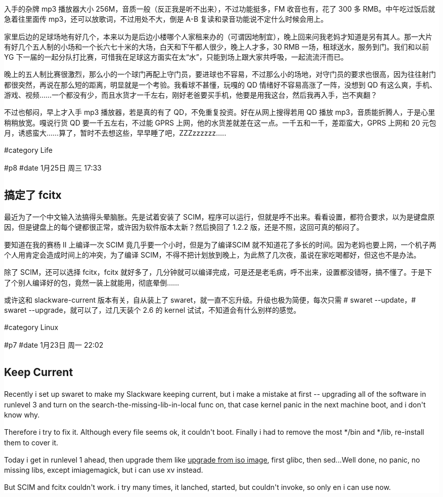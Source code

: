 入手的杂牌 mp3 播放器大小 256M，音质一般（反正我是听不出来），不过功能挺多，FM 收音也有，花了 300 多 RMB。中午吃过饭后就急着往里面传 mp3，还可以放歌词，不过用处不大，倒是 A-B 复读和录音功能说不定什么时候会用上。

家里后边的足球场地有好几个，本来以为是后边小楼哪个人家租来办的（可谓因地制宜），晚上回来问我老妈才知道是另有其人。那一大片有好几个五人制的小场和一个长六七十米的大场，白天和下午都人很少，晚上人才多，30 RMB 一场，租球送水，服务到门。我们和以前 YG 下一届的一起分队打比赛，可惜我在足球这方面实在太“水”，只能到场上跟大家共呼吸，一起流流汗而已。

晚上的五人制比赛很激烈，那么小的一个球门再配上守门员，要进球也不容易，不过那么小的场地，对守门员的要求也很高，因为往往射门都很突然，再说在那么短的距离，明显就是一个考验。我看球不甚懂，玩嘎的 QD 情绪好不容易高涨了一阵，没想到 QD 有这么爽，手机、游戏、视频……一个都没有少，而且水货才一千左右，刚好老爸要买手机，他要是用我这台，然后我再入手，岂不爽翻？

不过也郁闷，早上才入手 mp3 播放器，若是真的有了 QD，不免重复投资。好在从网上搜得若用 QD 播放 mp3，音质能折腾人，于是心里稍稍放宽。嘎说行货 QD 要一千五左右，不过能 GPRS 上网，他的水货差就差在这一点。一千五和一千，差距蛮大，GPRS 上网和 20 元包月，诱惑蛮大……算了，暂时不去想这些，早早睡了吧，ZZZzzzzzz.....

#category Life





#p8
#date 1月25日 周三 17:33

## 搞定了 fcitx

最近为了一个中文输入法搞得头晕脑胀。先是试着安装了 SCIM，程序可以运行，但就是呼不出来。看看设置，都符合要求，以为是键盘原因，但是键盘上的每个键都很正常，或许因为软件版本太新？然后换回了 1.2.2 版，还是不照，这回可真的郁闷了。

要知道在我的赛杨 II 上编译一次 SCIM 竟几乎要一个小时，但是为了编译SCIM 就不知道花了多长的时间。因为老妈也要上网，一个机子两个人用肯定会造成时间上的冲突，为了编译 SCIM，不得不把计划放到晚上，为此熬了几次夜，虽说在家吃喝都好，但这也不是办法。
 
除了 SCIM，还可以选择 fcitx，fcitx 就好多了，几分钟就可以编译完成，可是还是老毛病，呼不出来，设置都没错呀，搞不懂了。于是下了个别人编译好的包，竟然一装上就能用，彻底晕倒……

或许这和 slackware-current 版本有关，自从装上了 swaret，就一直不忘升级。升级也极为简便，每次只需 # swaret --update，# swaret --upgrade，就可以了，过几天装个 2.6 的 kernel 试试，不知道会有什么别样的感觉。

#category Linux





#p7
#date 1月23日 周一 22:02

## Keep Current

Recently i set up swaret to make my Slackware keeping current, but i
make a mistake at first -- upgrading all of the software in runlevel 3
and turn on the search-the-missing-lib-in-local func on, that case
kernel panic in the next machine boot, and i don't know why.

Therefore i try to fix it. Although every file seems ok, it couldn't
boot. Finally i had to remove the most */bin and */lib, re-install
them to cover it.

Today i get in runlevel 1 ahead, then upgrade them like
[upgrade from iso image](blog#2005-06#p1), first glibc, then sed...Well done, no
panic, no missing libs, except imiagemagick, but i can use xv instead.

But SCIM and fcitx couldn't work. i try many times, it lanched,
started, but couldn't invoke, so only en i can use now.
